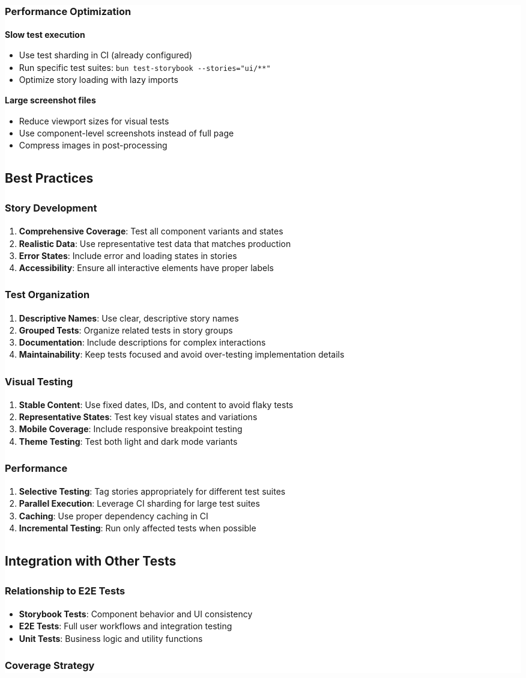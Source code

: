 ### Performance Optimization

**Slow test execution**
- Use test sharding in CI (already configured)
- Run specific test suites: `bun test-storybook --stories="ui/**"`
- Optimize story loading with lazy imports

**Large screenshot files**
- Reduce viewport sizes for visual tests
- Use component-level screenshots instead of full page
- Compress images in post-processing

## Best Practices

### Story Development

1. **Comprehensive Coverage**: Test all component variants and states
2. **Realistic Data**: Use representative test data that matches production
3. **Error States**: Include error and loading states in stories
4. **Accessibility**: Ensure all interactive elements have proper labels

### Test Organization

1. **Descriptive Names**: Use clear, descriptive story names
2. **Grouped Tests**: Organize related tests in story groups
3. **Documentation**: Include descriptions for complex interactions
4. **Maintainability**: Keep tests focused and avoid over-testing implementation details

### Visual Testing

1. **Stable Content**: Use fixed dates, IDs, and content to avoid flaky tests
2. **Representative States**: Test key visual states and variations
3. **Mobile Coverage**: Include responsive breakpoint testing
4. **Theme Testing**: Test both light and dark mode variants

### Performance

1. **Selective Testing**: Tag stories appropriately for different test suites
2. **Parallel Execution**: Leverage CI sharding for large test suites
3. **Caching**: Use proper dependency caching in CI
4. **Incremental Testing**: Run only affected tests when possible

## Integration with Other Tests

### Relationship to E2E Tests

- **Storybook Tests**: Component behavior and UI consistency
- **E2E Tests**: Full user workflows and integration testing
- **Unit Tests**: Business logic and utility functions

### Coverage Strategy
